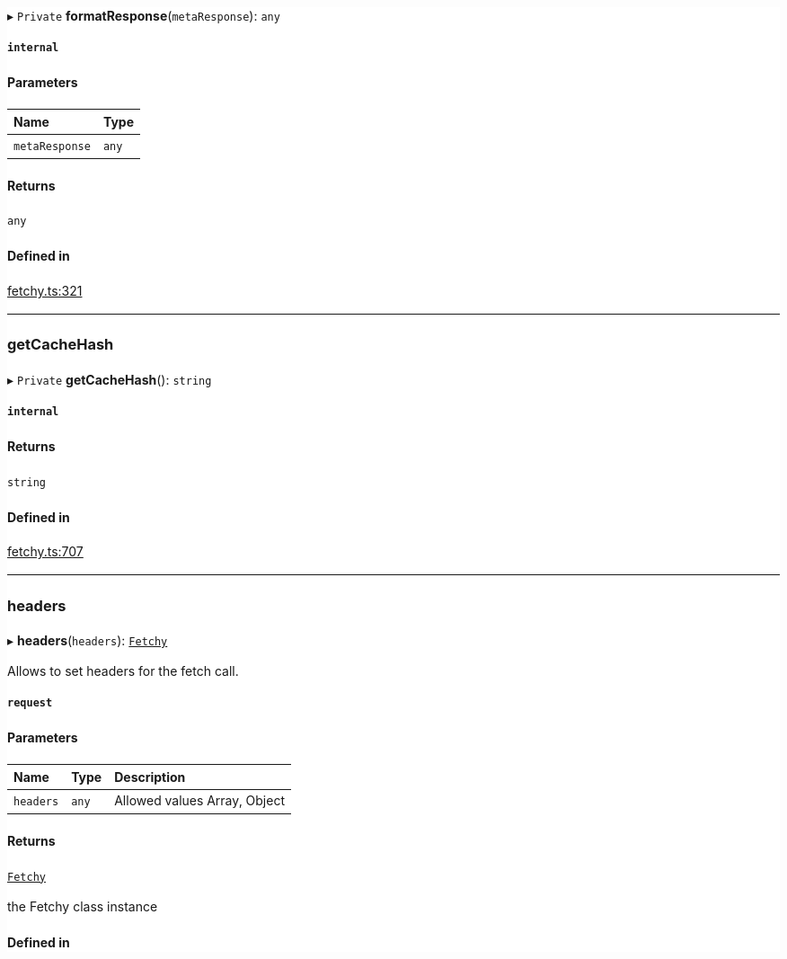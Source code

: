 ▸ `Private` **formatResponse**(`metaResponse`): `any`

**`internal`**

#### Parameters

| Name | Type |
| :------ | :------ |
| `metaResponse` | `any` |

#### Returns

`any`

#### Defined in

[fetchy.ts:321](https://github.com/Mango-Design/Fetchy/blob/47321a1/src/ts/fetchy.ts#L321)

___

### getCacheHash

▸ `Private` **getCacheHash**(): `string`

**`internal`**

#### Returns

`string`

#### Defined in

[fetchy.ts:707](https://github.com/Mango-Design/Fetchy/blob/47321a1/src/ts/fetchy.ts#L707)

___

### headers

▸ **headers**(`headers`): [`Fetchy`](Fetchy.md)

Allows to set headers for the fetch call.

**`request`**

#### Parameters

| Name | Type | Description |
| :------ | :------ | :------ |
| `headers` | `any` | Allowed values Array, Object |

#### Returns

[`Fetchy`](Fetchy.md)

the Fetchy class instance

#### Defined in
